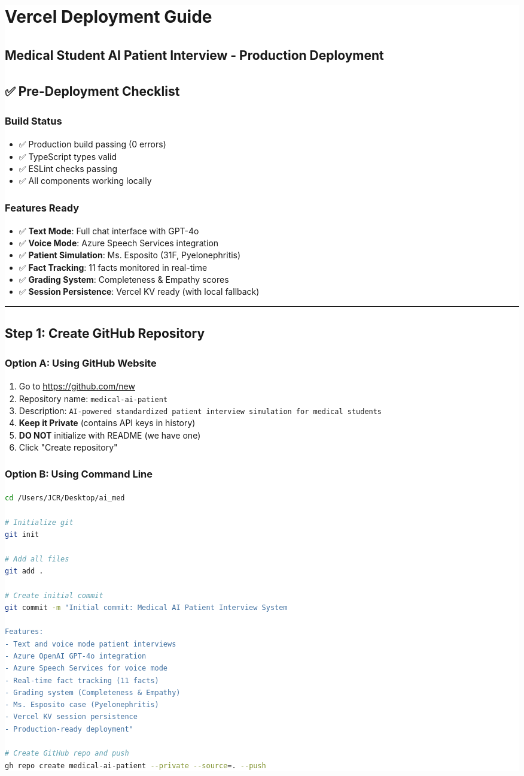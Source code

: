# Vercel Deployment Guide
## Medical Student AI Patient Interview - Production Deployment

## ✅ Pre-Deployment Checklist

### Build Status
- ✅ Production build passing (0 errors)
- ✅ TypeScript types valid
- ✅ ESLint checks passing
- ✅ All components working locally

### Features Ready
- ✅ **Text Mode**: Full chat interface with GPT-4o
- ✅ **Voice Mode**: Azure Speech Services integration
- ✅ **Patient Simulation**: Ms. Esposito (31F, Pyelonephritis)
- ✅ **Fact Tracking**: 11 facts monitored in real-time
- ✅ **Grading System**: Completeness & Empathy scores
- ✅ **Session Persistence**: Vercel KV ready (with local fallback)

---

## Step 1: Create GitHub Repository

### Option A: Using GitHub Website
1. Go to https://github.com/new
2. Repository name: `medical-ai-patient`
3. Description: `AI-powered standardized patient interview simulation for medical students`
4. **Keep it Private** (contains API keys in history)
5. **DO NOT** initialize with README (we have one)
6. Click "Create repository"

### Option B: Using Command Line
```bash
cd /Users/JCR/Desktop/ai_med

# Initialize git
git init

# Add all files
git add .

# Create initial commit
git commit -m "Initial commit: Medical AI Patient Interview System

Features:
- Text and voice mode patient interviews
- Azure OpenAI GPT-4o integration
- Azure Speech Services for voice mode
- Real-time fact tracking (11 facts)
- Grading system (Completeness & Empathy)
- Ms. Esposito case (Pyelonephritis)
- Vercel KV session persistence
- Production-ready deployment"

# Create GitHub repo and push
gh repo create medical-ai-patient --private --source=. --push
```
